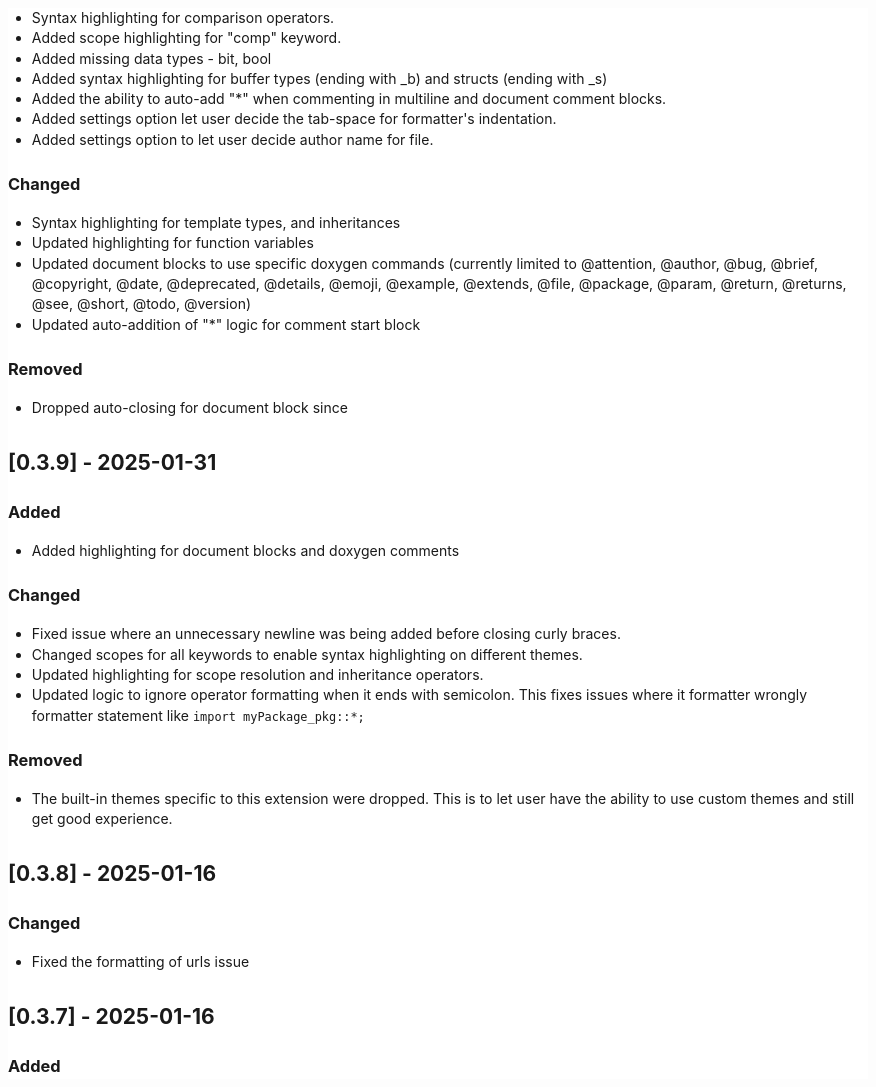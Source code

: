 - Syntax highlighting for comparison operators.
- Added scope highlighting for "comp" keyword.
- Added missing data types - bit, bool
- Added syntax highlighting for buffer types (ending with \_b) and structs (ending with \_s)
- Added the ability to auto-add "*" when commenting in multiline and document comment blocks.
- Added settings option let user decide the tab-space for formatter's indentation.
- Added settings option to let user decide author name for file.

### Changed

- Syntax highlighting for template types, and inheritances
- Updated highlighting for function variables
- Updated document blocks to use specific doxygen commands (currently limited to @attention, @author, @bug, @brief, @copyright, @date, @deprecated, @details, @emoji, @example, @extends, @file, @package, @param, @return, @returns, @see, @short, @todo, @version)
- Updated auto-addition of "*" logic for comment start block

### Removed

- Dropped auto-closing for document block since

## [0.3.9] - 2025-01-31

### Added

- Added highlighting for document blocks and doxygen comments

### Changed

- Fixed issue where an unnecessary newline was being added before closing curly braces.
- Changed scopes for all keywords to enable syntax highlighting on different themes.
- Updated highlighting for scope resolution and inheritance operators.
- Updated logic to ignore operator formatting when it ends with semicolon. This fixes issues where it formatter wrongly formatter statement like `import myPackage_pkg::*;`

### Removed

- The built-in themes specific to this extension were dropped. This is to let user have the ability to use custom themes and still get good experience.

## [0.3.8] - 2025-01-16

### Changed

- Fixed the formatting of urls issue

## [0.3.7] - 2025-01-16

### Added
